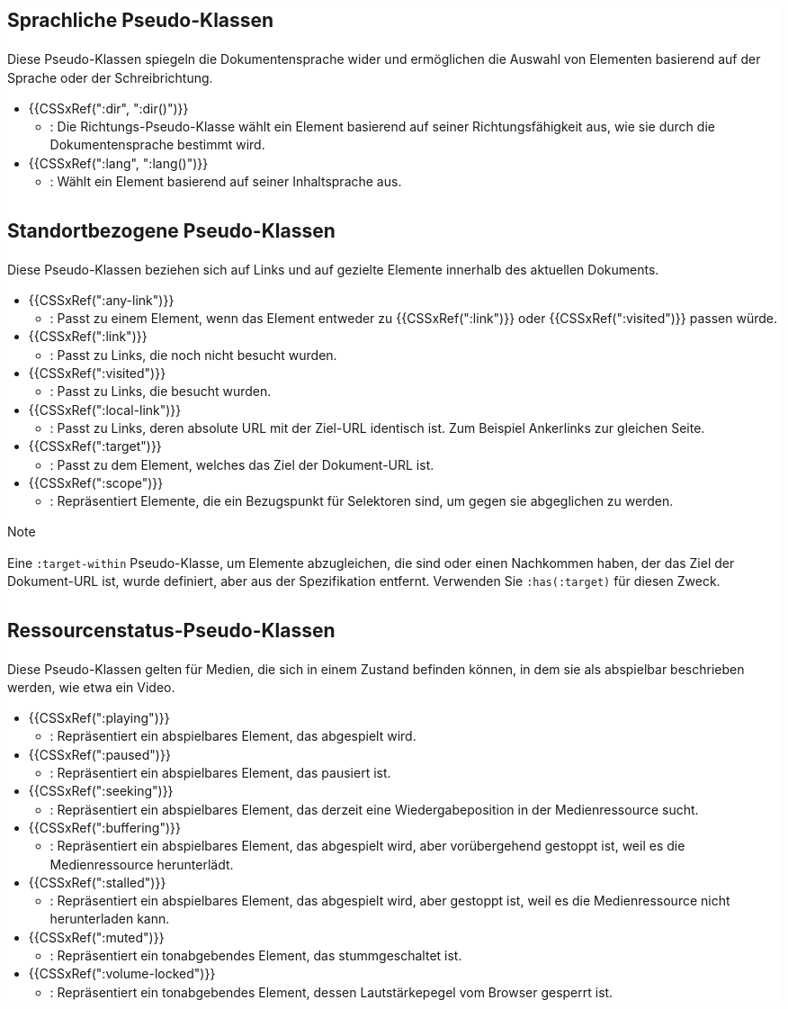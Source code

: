 ## Sprachliche Pseudo-Klassen

Diese Pseudo-Klassen spiegeln die Dokumentensprache wider und ermöglichen die Auswahl von Elementen basierend auf der Sprache oder der Schreibrichtung.

- {{CSSxRef(":dir", ":dir()")}}
  - : Die Richtungs-Pseudo-Klasse wählt ein Element basierend auf seiner Richtungsfähigkeit aus, wie sie durch die Dokumentensprache bestimmt wird.
- {{CSSxRef(":lang", ":lang()")}}
  - : Wählt ein Element basierend auf seiner Inhaltsprache aus.

## Standortbezogene Pseudo-Klassen

Diese Pseudo-Klassen beziehen sich auf Links und auf gezielte Elemente innerhalb des aktuellen Dokuments.

- {{CSSxRef(":any-link")}}
  - : Passt zu einem Element, wenn das Element entweder zu {{CSSxRef(":link")}} oder {{CSSxRef(":visited")}} passen würde.
- {{CSSxRef(":link")}}
  - : Passt zu Links, die noch nicht besucht wurden.
- {{CSSxRef(":visited")}}
  - : Passt zu Links, die besucht wurden.
- {{CSSxRef(":local-link")}}
  - : Passt zu Links, deren absolute URL mit der Ziel-URL identisch ist. Zum Beispiel Ankerlinks zur gleichen Seite.
- {{CSSxRef(":target")}}
  - : Passt zu dem Element, welches das Ziel der Dokument-URL ist.
- {{CSSxRef(":scope")}}
  - : Repräsentiert Elemente, die ein Bezugspunkt für Selektoren sind, um gegen sie abgeglichen zu werden.

> [!NOTE]
> Eine `:target-within` Pseudo-Klasse, um Elemente abzugleichen, die sind oder einen Nachkommen haben, der das Ziel der Dokument-URL ist, wurde definiert, aber aus der Spezifikation entfernt. Verwenden Sie `:has(:target)` für diesen Zweck.

## Ressourcenstatus-Pseudo-Klassen

Diese Pseudo-Klassen gelten für Medien, die sich in einem Zustand befinden können, in dem sie als abspielbar beschrieben werden, wie etwa ein Video.

- {{CSSxRef(":playing")}}
  - : Repräsentiert ein abspielbares Element, das abgespielt wird.
- {{CSSxRef(":paused")}}
  - : Repräsentiert ein abspielbares Element, das pausiert ist.
- {{CSSxRef(":seeking")}}
  - : Repräsentiert ein abspielbares Element, das derzeit eine Wiedergabeposition in der Medienressource sucht.
- {{CSSxRef(":buffering")}}
  - : Repräsentiert ein abspielbares Element, das abgespielt wird, aber vorübergehend gestoppt ist, weil es die Medienressource herunterlädt.
- {{CSSxRef(":stalled")}}
  - : Repräsentiert ein abspielbares Element, das abgespielt wird, aber gestoppt ist, weil es die Medienressource nicht herunterladen kann.
- {{CSSxRef(":muted")}}
  - : Repräsentiert ein tonabgebendes Element, das stummgeschaltet ist.
- {{CSSxRef(":volume-locked")}}
  - : Repräsentiert ein tonabgebendes Element, dessen Lautstärkepegel vom Browser gesperrt ist.
